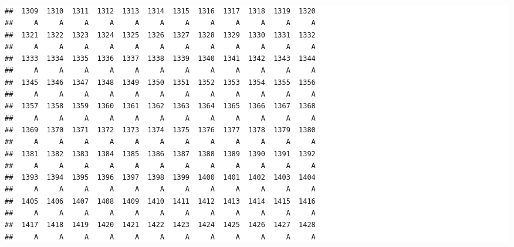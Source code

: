     ##  1309  1310  1311  1312  1313  1314  1315  1316  1317  1318  1319  1320 
    ##     A     A     A     A     A     A     A     A     A     A     A     A 
    ##  1321  1322  1323  1324  1325  1326  1327  1328  1329  1330  1331  1332 
    ##     A     A     A     A     A     A     A     A     A     A     A     A 
    ##  1333  1334  1335  1336  1337  1338  1339  1340  1341  1342  1343  1344 
    ##     A     A     A     A     A     A     A     A     A     A     A     A 
    ##  1345  1346  1347  1348  1349  1350  1351  1352  1353  1354  1355  1356 
    ##     A     A     A     A     A     A     A     A     A     A     A     A 
    ##  1357  1358  1359  1360  1361  1362  1363  1364  1365  1366  1367  1368 
    ##     A     A     A     A     A     A     A     A     A     A     A     A 
    ##  1369  1370  1371  1372  1373  1374  1375  1376  1377  1378  1379  1380 
    ##     A     A     A     A     A     A     A     A     A     A     A     A 
    ##  1381  1382  1383  1384  1385  1386  1387  1388  1389  1390  1391  1392 
    ##     A     A     A     A     A     A     A     A     A     A     A     A 
    ##  1393  1394  1395  1396  1397  1398  1399  1400  1401  1402  1403  1404 
    ##     A     A     A     A     A     A     A     A     A     A     A     A 
    ##  1405  1406  1407  1408  1409  1410  1411  1412  1413  1414  1415  1416 
    ##     A     A     A     A     A     A     A     A     A     A     A     A 
    ##  1417  1418  1419  1420  1421  1422  1423  1424  1425  1426  1427  1428 
    ##     A     A     A     A     A     A     A     A     A     A     A     A 